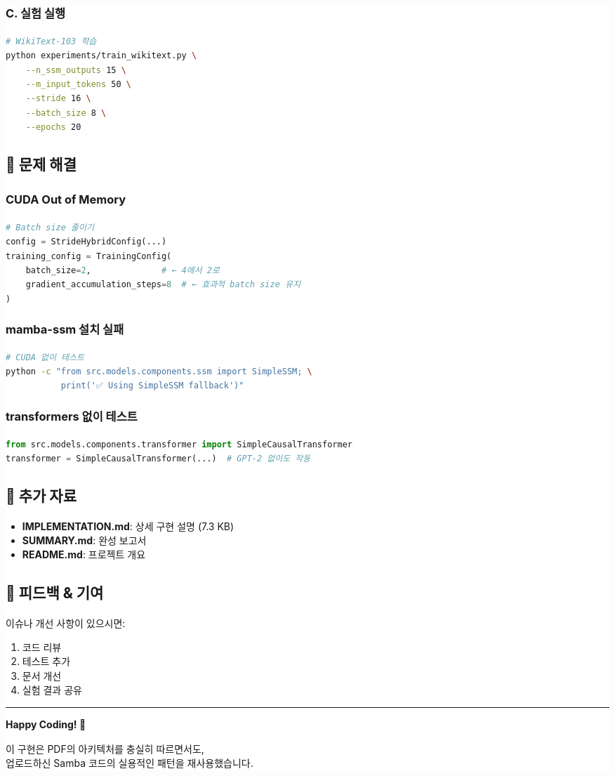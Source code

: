 ### C. 실험 실행
```bash
# WikiText-103 학습
python experiments/train_wikitext.py \
    --n_ssm_outputs 15 \
    --m_input_tokens 50 \
    --stride 16 \
    --batch_size 8 \
    --epochs 20
```

## 🐛 문제 해결

### CUDA Out of Memory
```python
# Batch size 줄이기
config = StrideHybridConfig(...)
training_config = TrainingConfig(
    batch_size=2,              # ← 4에서 2로
    gradient_accumulation_steps=8  # ← 효과적 batch size 유지
)
```

### mamba-ssm 설치 실패
```bash
# CUDA 없이 테스트
python -c "from src.models.components.ssm import SimpleSSM; \
           print('✅ Using SimpleSSM fallback')"
```

### transformers 없이 테스트
```python
from src.models.components.transformer import SimpleCausalTransformer
transformer = SimpleCausalTransformer(...)  # GPT-2 없이도 작동
```

## 📖 추가 자료

- **IMPLEMENTATION.md**: 상세 구현 설명 (7.3 KB)
- **SUMMARY.md**: 완성 보고서
- **README.md**: 프로젝트 개요

## 💬 피드백 & 기여

이슈나 개선 사항이 있으시면:
1. 코드 리뷰
2. 테스트 추가
3. 문서 개선
4. 실험 결과 공유

---

**Happy Coding! 🚀**

이 구현은 PDF의 아키텍처를 충실히 따르면서도,  
업로드하신 Samba 코드의 실용적인 패턴을 재사용했습니다.
